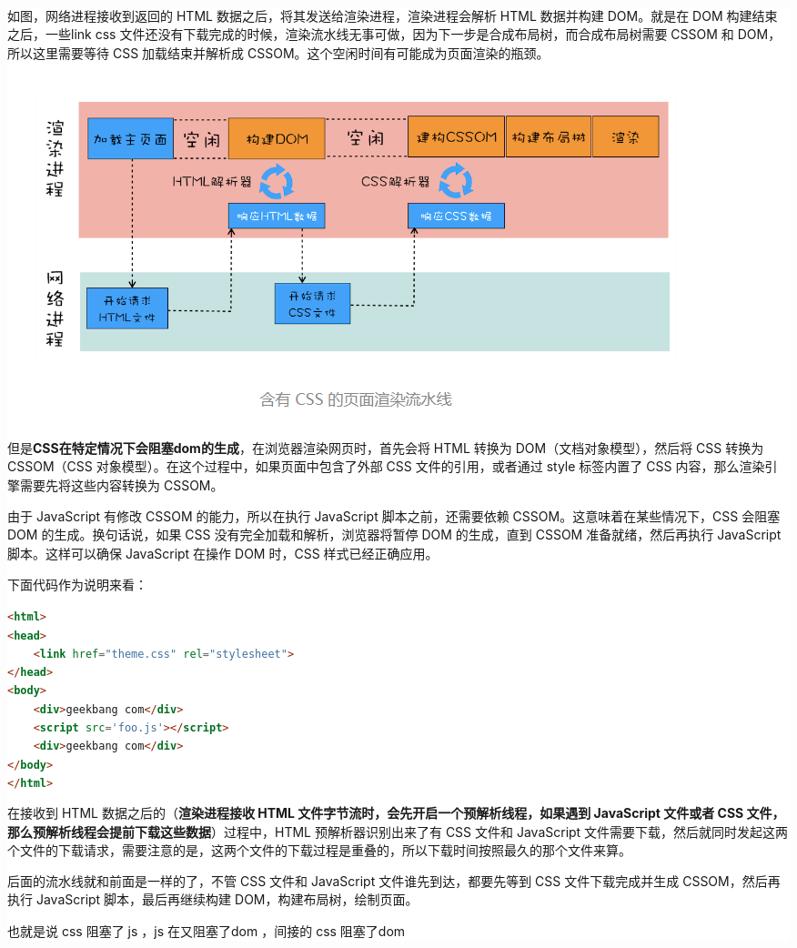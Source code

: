 
如图，网络进程接收到返回的 HTML 数据之后，将其发送给渲染进程，渲染进程会解析 HTML 数据并构建 DOM。就是在 DOM 构建结束之后，一些link css 文件还没有下载完成的时候，渲染流水线无事可做，因为下一步是合成布局树，而合成布局树需要 CSSOM 和 DOM，所以这里需要等待 CSS 加载结束并解析成 CSSOM。这个空闲时间有可能成为页面渲染的瓶颈。

![图 1](/images/e690b007ebc720b3c4908cd7e5d2530203741024aa975e3232f37944def79f38.png)  


但是**CSS在特定情况下会阻塞dom的生成**，在浏览器渲染网页时，首先会将 HTML 转换为 DOM（文档对象模型），然后将 CSS 转换为 CSSOM（CSS 对象模型）。在这个过程中，如果页面中包含了外部 CSS 文件的引用，或者通过 style 标签内置了 CSS 内容，那么渲染引擎需要先将这些内容转换为 CSSOM。

由于 JavaScript 有修改 CSSOM 的能力，所以在执行 JavaScript 脚本之前，还需要依赖 CSSOM。这意味着在某些情况下，CSS 会阻塞 DOM 的生成。换句话说，如果 CSS 没有完全加载和解析，浏览器将暂停 DOM 的生成，直到 CSSOM 准备就绪，然后再执行 JavaScript 脚本。这样可以确保 JavaScript 在操作 DOM 时，CSS 样式已经正确应用。

下面代码作为说明来看：
~~~html
<html>
<head>
    <link href="theme.css" rel="stylesheet">
</head>
<body>
    <div>geekbang com</div>
    <script src='foo.js'></script>
    <div>geekbang com</div>
</body>
</html>
~~~

在接收到 HTML 数据之后的（**渲染进程接收 HTML 文件字节流时，会先开启一个预解析线程，如果遇到 JavaScript 文件或者 CSS 文件，那么预解析线程会提前下载这些数据**）过程中，HTML 预解析器识别出来了有 CSS 文件和 JavaScript 文件需要下载，然后就同时发起这两个文件的下载请求，需要注意的是，这两个文件的下载过程是重叠的，所以下载时间按照最久的那个文件来算。

后面的流水线就和前面是一样的了，不管 CSS 文件和 JavaScript 文件谁先到达，都要先等到 CSS 文件下载完成并生成 CSSOM，然后再执行 JavaScript 脚本，最后再继续构建 DOM，构建布局树，绘制页面。

也就是说 css 阻塞了 js  ，js 在又阻塞了dom ，间接的 css 阻塞了dom
